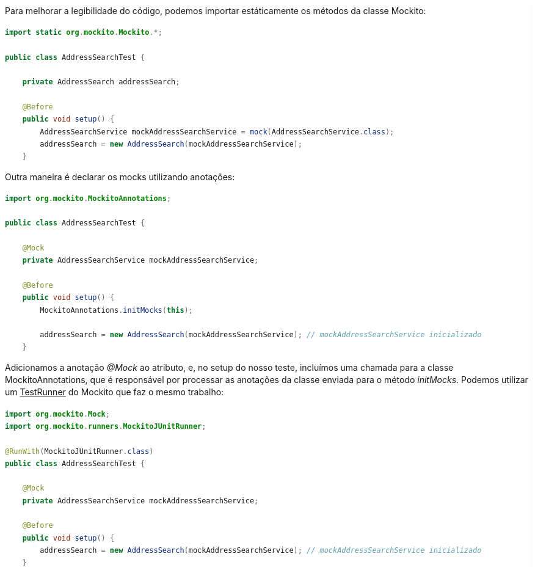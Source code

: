 Para melhorar a legibilidade do código, podemos importar estáticamente os métodos da classe Mockito:

``` java
import static org.mockito.Mockito.*;

public class AddressSearchTest {

    private AddressSearch addressSearch;

    @Before
    public void setup() {
        AddressSearchService mockAddressSearchService = mock(AddressSearchService.class);
        addressSearch = new AddressSearch(mockAddressSearchService);
    }
```

Outra maneira é declarar os mocks utilizando anotações:

``` java
import org.mockito.MockitoAnnotations;

public class AddressSearchTest {

    @Mock
    private AddressSearchService mockAddressSearchService;

    @Before
    public void setup() {
        MockitoAnnotations.initMocks(this);

        addressSearch = new AddressSearch(mockAddressSearchService); // mockAddressSearchService inicializado
    }
```

Adicionamos a anotação _@Mock_ ao atributo, e, no setup do nosso teste, incluímos uma chamada para a classe MockitoAnnotations, que é responsável por processar as anotações da classe enviada para o método _initMocks_. Podemos utilizar um <a href="https://github.com/junit-team/junit/wiki/Test-runners" target="_blank">TestRunner</a> do Mockito que faz o mesmo trabalho:

``` java
import org.mockito.Mock;
import org.mockito.runners.MockitoJUnitRunner;

@RunWith(MockitoJUnitRunner.class)
public class AddressSearchTest {

    @Mock
    private AddressSearchService mockAddressSearchService;

    @Before
    public void setup() {
        addressSearch = new AddressSearch(mockAddressSearchService); // mockAddressSearchService inicializado
    }
```
